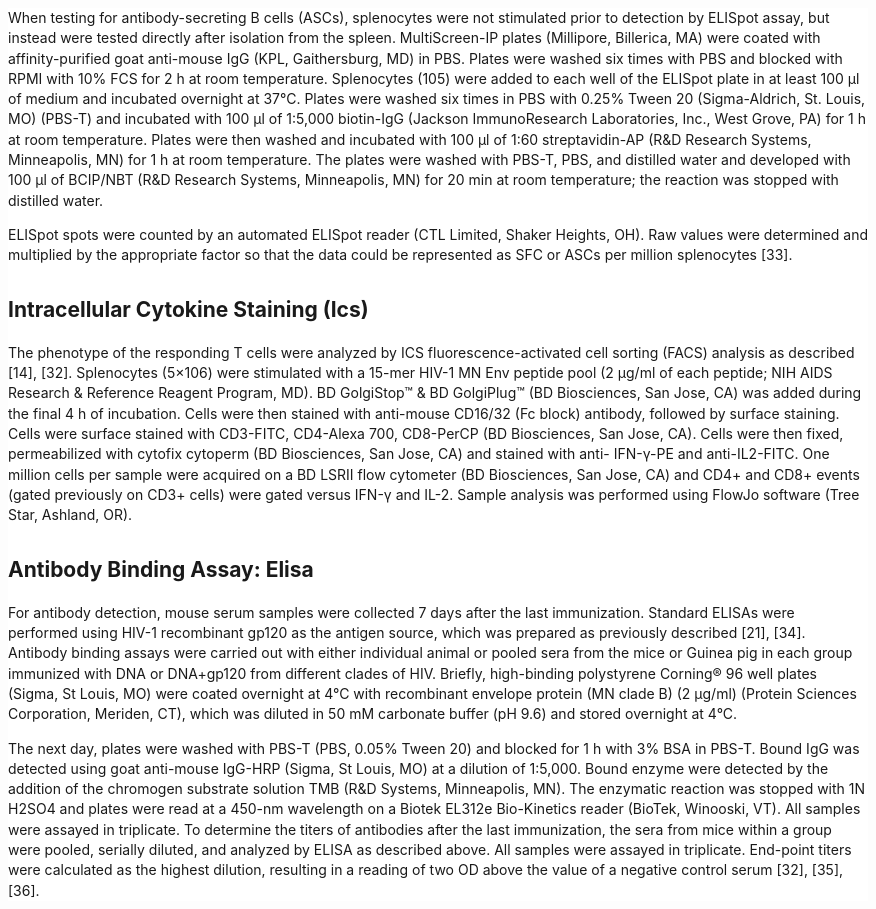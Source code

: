 When testing for antibody-secreting B cells (ASCs), splenocytes were not stimulated prior to detection by ELISpot assay, but instead were tested directly after isolation from the spleen. MultiScreen-IP plates (Millipore, Billerica, MA) were coated with affinity-purified goat anti-mouse IgG (KPL, Gaithersburg, MD) in PBS. Plates were washed six times with PBS and blocked with RPMI with 10% FCS for 2 h at room temperature. Splenocytes (105) were added to each well of the ELISpot plate in at least 100 μl of medium and incubated overnight at 37°C. Plates were washed six times in PBS with 0.25% Tween 20 (Sigma-Aldrich, St. Louis, MO) (PBS-T) and incubated with 100 μl of 1∶5,000 biotin-IgG (Jackson ImmunoResearch Laboratories, Inc., West Grove, PA) for 1 h at room temperature. Plates were then washed and incubated with 100 μl of 1∶60 streptavidin-AP (R&D Research Systems, Minneapolis, MN) for 1 h at room temperature. The plates were washed with PBS-T, PBS, and distilled water and developed with 100 μl of BCIP/NBT (R&D Research Systems, Minneapolis, MN) for 20 min at room temperature; the reaction was stopped with distilled water.

ELISpot spots were counted by an automated ELISpot reader (CTL Limited, Shaker Heights, OH). Raw values were determined and multiplied by the appropriate factor so that the data could be represented as SFC or ASCs per million splenocytes [33].

## Intracellular Cytokine Staining (Ics)

The phenotype of the responding T cells were analyzed by ICS fluorescence-activated cell sorting (FACS) analysis as described [14], [32]. Splenocytes (5×106) were stimulated with a 15-mer HIV-1 MN Env peptide pool (2 μg/ml of each peptide; NIH AIDS Research & Reference Reagent Program, MD). BD GolgiStop™ & BD GolgiPlug™ (BD Biosciences, San Jose, CA) was added during the final 4 h of incubation. Cells were then stained with anti-mouse CD16/32 (Fc block) antibody, followed by surface staining. Cells were surface stained with CD3-FITC, CD4-Alexa 700, CD8-PerCP (BD Biosciences, San Jose, CA). Cells were then fixed, permeabilized with cytofix cytoperm (BD Biosciences, San Jose, CA) and stained with anti- IFN-γ-PE and anti-IL2-FITC. One million cells per sample were acquired on a BD LSRII flow cytometer (BD Biosciences, San Jose, CA) and CD4+ and CD8+ events (gated previously on CD3+ cells) were gated versus IFN-γ and IL-2. Sample analysis was performed using FlowJo software (Tree Star, Ashland, OR).

## Antibody Binding Assay: Elisa

For antibody detection, mouse serum samples were collected 7 days after the last immunization. Standard ELISAs were performed using HIV-1 recombinant gp120 as the antigen source, which was prepared as previously described [21], [34]. Antibody binding assays were carried out with either individual animal or pooled sera from the mice or Guinea pig in each group immunized with DNA or DNA+gp120 from different clades of HIV. Briefly, high-binding polystyrene Corning® 96 well plates (Sigma, St Louis, MO) were coated overnight at 4°C with recombinant envelope protein (MN clade B) (2 μg/ml) (Protein Sciences Corporation, Meriden, CT), which was diluted in 50 mM carbonate buffer (pH 9.6) and stored overnight at 4°C.

The next day, plates were washed with PBS-T (PBS, 0.05% Tween 20) and blocked for 1 h with 3% BSA in PBS-T. Bound IgG was detected using goat anti-mouse IgG-HRP (Sigma, St Louis, MO) at a dilution of 1∶5,000. Bound enzyme were detected by the addition of the chromogen substrate solution TMB (R&D Systems, Minneapolis, MN). The enzymatic reaction was stopped with 1N H2SO4 and plates were read at a 450-nm wavelength on a Biotek EL312e Bio-Kinetics reader (BioTek, Winooski, VT). All samples were assayed in triplicate. To determine the titers of antibodies after the last immunization, the sera from mice within a group were pooled, serially diluted, and analyzed by ELISA as described above. All samples were assayed in triplicate. End-point titers were calculated as the highest dilution, resulting in a reading of two OD above the value of a negative control serum [32], [35], [36].
